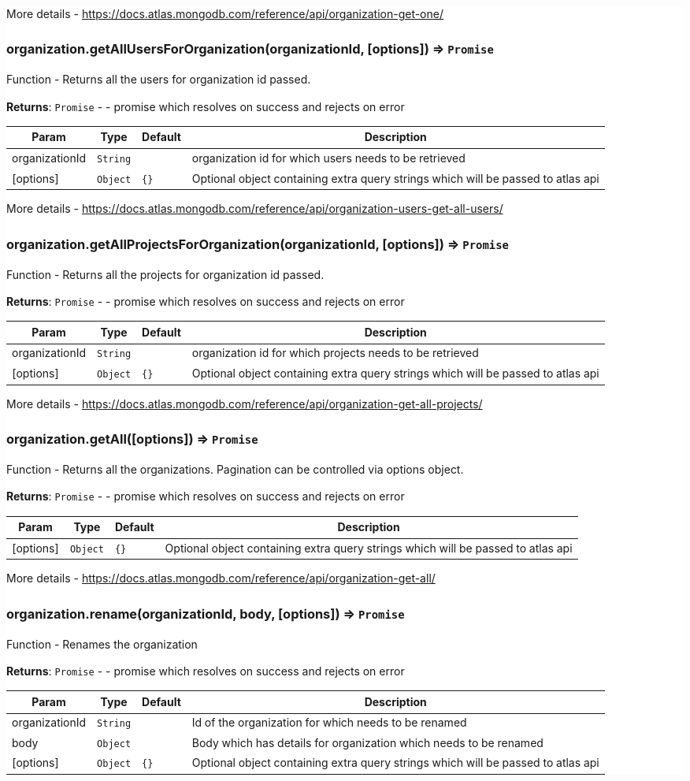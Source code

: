More details - https://docs.atlas.mongodb.com/reference/api/organization-get-one/

### organization.getAllUsersForOrganization(organizationId, [options]) ⇒ <code>Promise</code>
Function - Returns all the users for organization id passed.

**Returns**: <code>Promise</code> - - promise which resolves on success and rejects on error  

| Param | Type | Default | Description |
| --- | --- | --- | --- |
| organizationId | <code>String</code> |  | organization id for which users needs to be retrieved |
| [options] | <code>Object</code> | <code>{}</code> | Optional object containing extra query strings which will be passed to atlas api |

More details - https://docs.atlas.mongodb.com/reference/api/organization-users-get-all-users/

### organization.getAllProjectsForOrganization(organizationId, [options]) ⇒ <code>Promise</code>
Function - Returns all the projects for organization id passed.

**Returns**: <code>Promise</code> - - promise which resolves on success and rejects on error  

| Param | Type | Default | Description |
| --- | --- | --- | --- |
| organizationId | <code>String</code> |  | organization id for which projects needs to be retrieved |
| [options] | <code>Object</code> | <code>{}</code> | Optional object containing extra query strings which will be passed to atlas api |

More details - https://docs.atlas.mongodb.com/reference/api/organization-get-all-projects/

### organization.getAll([options]) ⇒ <code>Promise</code>
Function - Returns all the organizations. Pagination can be controlled via options object.

**Returns**: <code>Promise</code> - - promise which resolves on success and rejects on error  

| Param | Type | Default | Description |
| --- | --- | --- | --- |
| [options] | <code>Object</code> | <code>{}</code> | Optional object containing extra query strings which will be passed to atlas api |

More details - https://docs.atlas.mongodb.com/reference/api/organization-get-all/

### organization.rename(organizationId, body, [options]) ⇒ <code>Promise</code>
Function - Renames the organization

**Returns**: <code>Promise</code> - - promise which resolves on success and rejects on error  

| Param | Type | Default | Description |
| --- | --- | --- | --- |
| organizationId | <code>String</code> |  | Id of the organization for which needs to be renamed |
| body | <code>Object</code> |  | Body which has details for organization which needs to be renamed |
| [options] | <code>Object</code> | <code>{}</code> | Optional object containing extra query strings which will be passed to atlas api |
